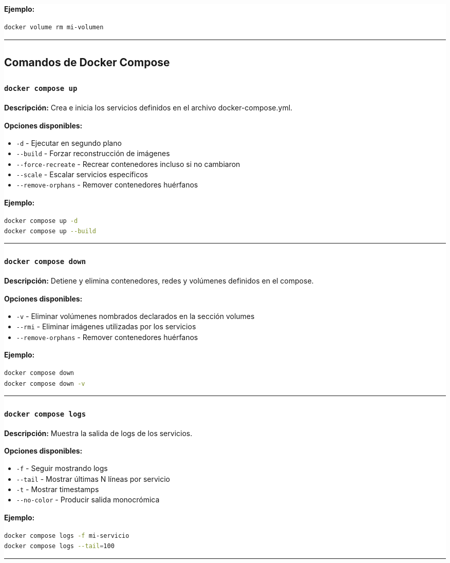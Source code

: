 **Ejemplo:**
```bash
docker volume rm mi-volumen
```

---

## Comandos de Docker Compose

### `docker compose up`

**Descripción:** Crea e inicia los servicios definidos en el archivo docker-compose.yml.

**Opciones disponibles:**
- `-d` - Ejecutar en segundo plano
- `--build` - Forzar reconstrucción de imágenes
- `--force-recreate` - Recrear contenedores incluso si no cambiaron
- `--scale` - Escalar servicios específicos
- `--remove-orphans` - Remover contenedores huérfanos

**Ejemplo:**
```bash
docker compose up -d
docker compose up --build
```

---

### `docker compose down`

**Descripción:** Detiene y elimina contenedores, redes y volúmenes definidos en el compose.

**Opciones disponibles:**
- `-v` - Eliminar volúmenes nombrados declarados en la sección volumes
- `--rmi` - Eliminar imágenes utilizadas por los servicios
- `--remove-orphans` - Remover contenedores huérfanos

**Ejemplo:**
```bash
docker compose down
docker compose down -v
```

---

### `docker compose logs`

**Descripción:** Muestra la salida de logs de los servicios.

**Opciones disponibles:**
- `-f` - Seguir mostrando logs
- `--tail` - Mostrar últimas N líneas por servicio
- `-t` - Mostrar timestamps
- `--no-color` - Producir salida monocrómica

**Ejemplo:**
```bash
docker compose logs -f mi-servicio
docker compose logs --tail=100
```

---